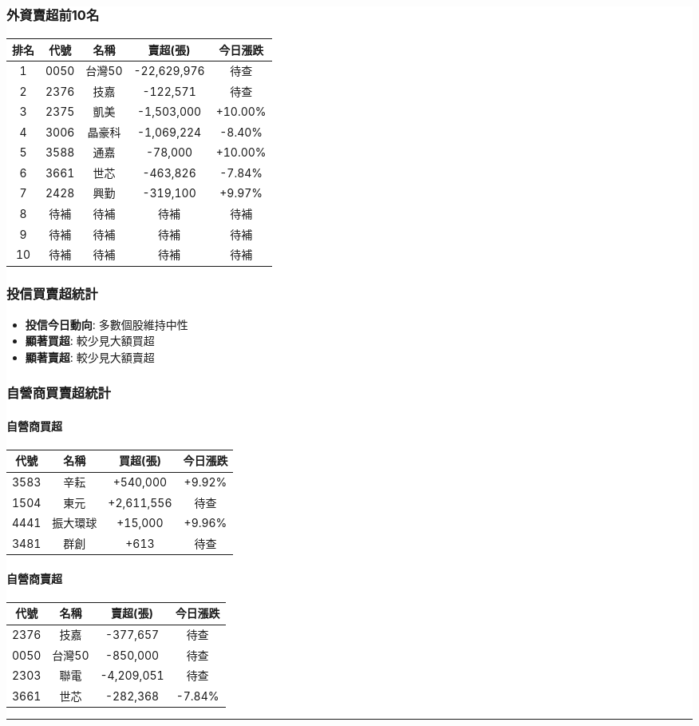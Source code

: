 ### 外資賣超前10名
| 排名 | 代號 | 名稱 | 賣超(張) | 今日漲跌 |
|:----:|:----:|:----:|:--------:|:--------:|
| 1 | 0050 | 台灣50 | -22,629,976 | 待查 |
| 2 | 2376 | 技嘉 | -122,571 | 待查 |
| 3 | 2375 | 凱美 | -1,503,000 | +10.00% |
| 4 | 3006 | 晶豪科 | -1,069,224 | -8.40% |
| 5 | 3588 | 通嘉 | -78,000 | +10.00% |
| 6 | 3661 | 世芯 | -463,826 | -7.84% |
| 7 | 2428 | 興勤 | -319,100 | +9.97% |
| 8 | 待補 | 待補 | 待補 | 待補 |
| 9 | 待補 | 待補 | 待補 | 待補 |
| 10 | 待補 | 待補 | 待補 | 待補 |

### 投信買賣超統計
- **投信今日動向**: 多數個股維持中性
- **顯著買超**: 較少見大額買超
- **顯著賣超**: 較少見大額賣超

### 自營商買賣超統計
#### 自營商買超
| 代號 | 名稱 | 買超(張) | 今日漲跌 |
|:----:|:----:|:--------:|:--------:|
| 3583 | 辛耘 | +540,000 | +9.92% |
| 1504 | 東元 | +2,611,556 | 待查 |
| 4441 | 振大環球 | +15,000 | +9.96% |
| 3481 | 群創 | +613 | 待查 |

#### 自營商賣超
| 代號 | 名稱 | 賣超(張) | 今日漲跌 |
|:----:|:----:|:--------:|:--------:|
| 2376 | 技嘉 | -377,657 | 待查 |
| 0050 | 台灣50 | -850,000 | 待查 |
| 2303 | 聯電 | -4,209,051 | 待查 |
| 3661 | 世芯 | -282,368 | -7.84% |

---
